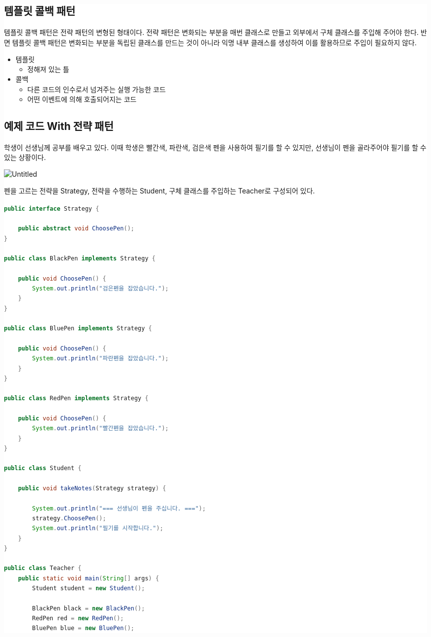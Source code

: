 ## 템플릿 콜백 패턴

템플릿 콜백 패턴은 전략 패턴의 변형된 형태이다. 전략 패턴은 변화되는 부분을 매번 클래스로 만들고 외부에서 구체 클래스를 주입해 주어야 한다. 반면 템플릿 콜백 패턴은 변화되는 부분을 독립된 클래스를 만드는 것이 아니라 익명 내부 클래스를 생성하여 이를 활용하므로 주입이 필요하지 않다.

- 템플릿
    - 정해져 있는 틀
- 콜백
    - 다른 코드의 인수로서 넘겨주는 실행 가능한 코드
    - 어떤 이벤트에 의해 호출되어지는 코드

## 예제 코드 With 전략 패턴

학생이 선생님께 공부를 배우고 있다. 이때 학생은 빨간색, 파란색, 검은색 펜을 사용하여 필기를 할 수 있지만, 선생님이 펜을 골라주어야 필기를 할 수 있는 상황이다.

![Untitled](https://www.notion.so/image/https%3A%2F%2Fs3-us-west-2.amazonaws.com%2Fsecure.notion-static.com%2F6d83c3fa-c245-44ce-8873-73345d6573a1%2FUntitled.png?table=block&id=b20aa2bb-85cf-4f78-be4b-36d338a1f88a&spaceId=b453bd85-cb15-44b5-bf2e-580aeda8074e&width=2000&userId=80352c12-65a4-4562-9a36-2179ed0dfffb&cache=v2)

펜을 고르는 전략을 Strategy, 전략을 수행하는 Student, 구체 클래스를 주입하는 Teacher로 구성되어 있다.

```java
public interface Strategy {
    
    public abstract void ChoosePen();
}

public class BlackPen implements Strategy {

    public void ChoosePen() {
        System.out.println("검은펜을 잡았습니다.");
    }
}

public class BluePen implements Strategy {

    public void ChoosePen() {
        System.out.println("파란펜을 잡았습니다.");
    }
}

public class RedPen implements Strategy {

    public void ChoosePen() {
        System.out.println("빨간펜을 잡았습니다.");
    }
}

public class Student {

    public void takeNotes(Strategy strategy) {

        System.out.println("=== 선생님이 펜을 주십니다. ===");
        strategy.ChoosePen();
        System.out.println("필기를 시작합니다.");
    }
}

public class Teacher {
    public static void main(String[] args) {
        Student student = new Student();

        BlackPen black = new BlackPen();
        RedPen red = new RedPen();
        BluePen blue = new BluePen();

```